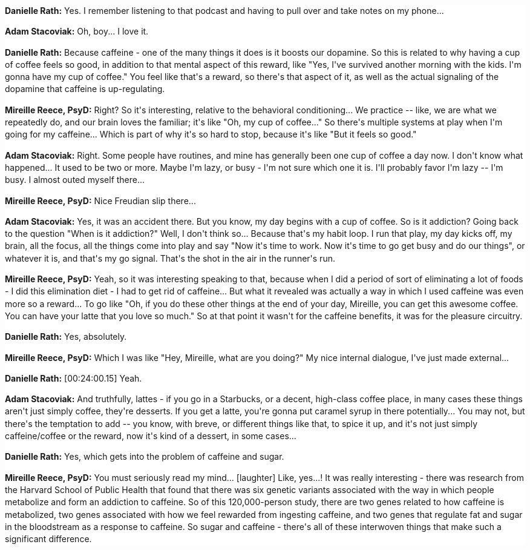 **Danielle Rath:** Yes. I remember listening to that podcast and having to pull over and take notes on my phone...

**Adam Stacoviak:** Oh, boy... I love it.

**Danielle Rath:** Because caffeine - one of the many things it does is it boosts our dopamine. So this is related to why having a cup of coffee feels so good, in addition to that mental aspect of this reward, like "Yes, I've survived another morning with the kids. I'm gonna have my cup of coffee." You feel like that's a reward, so there's that aspect of it, as well as the actual signaling of the dopamine that caffeine is up-regulating.

**Mireille Reece, PsyD:** Right? So it's interesting, relative to the behavioral conditioning... We practice -- like, we are what we repeatedly do, and our brain loves the familiar; it's like "Oh, my cup of coffee..." So there's multiple systems at play when I'm going for my caffeine... Which is part of why it's so hard to stop, because it's like "But it feels so good."

**Adam Stacoviak:** Right. Some people have routines, and mine has generally been one cup of coffee a day now. I don't know what happened... It used to be two or more. Maybe I'm lazy, or busy - I'm not sure which one it is. I'll probably favor I'm lazy -- I'm busy. I almost outed myself there...

**Mireille Reece, PsyD:** Nice Freudian slip there...

**Adam Stacoviak:** Yes, it was an accident there. But you know, my day begins with a cup of coffee. So is it addiction? Going back to the question "When is it addiction?" Well, I don't think so... Because that's my habit loop. I run that play, my day kicks off, my brain, all the focus, all the things come into play and say "Now it's time to work. Now it's time to go get busy and do our things", or whatever it is, and that's my go signal. That's the shot in the air in the runner's run.

**Mireille Reece, PsyD:** Yeah, so it was interesting speaking to that, because when I did a period of sort of eliminating a lot of foods - I did this elimination diet - I had to get rid of caffeine... But what it revealed was actually a way in which I used caffeine was even more so a reward... To go like "Oh, if you do these other things at the end of your day, Mireille, you can get this awesome coffee. You can have your latte that you love so much." So at that point it wasn't for the caffeine benefits, it was for the pleasure circuitry.

**Danielle Rath:** Yes, absolutely.

**Mireille Reece, PsyD:** Which I was like "Hey, Mireille, what are you doing?" My nice internal dialogue, I've just made external...

**Danielle Rath:** \[00:24:00.15\] Yeah.

**Adam Stacoviak:** And truthfully, lattes - if you go in a Starbucks, or a decent, high-class coffee place, in many cases these things aren't just simply coffee, they're desserts. If you get a latte, you're gonna put caramel syrup in there potentially... You may not, but there's the temptation to add -- you know, with breve, or different things like that, to spice it up, and it's not just simply caffeine/coffee or the reward, now it's kind of a dessert, in some cases...

**Danielle Rath:** Yes, which gets into the problem of caffeine and sugar.

**Mireille Reece, PsyD:** You must seriously read my mind... \[laughter\] Like, yes...! It was really interesting - there was research from the Harvard School of Public Health that found that there was six genetic variants associated with the way in which people metabolize and form an addiction to caffeine. So of this 120,000-person study, there are two genes related to how caffeine is metabolized, two genes associated with how we feel rewarded from ingesting caffeine, and two genes that regulate fat and sugar in the bloodstream as a response to caffeine. So sugar and caffeine - there's all of these interwoven things that make such a significant difference.
